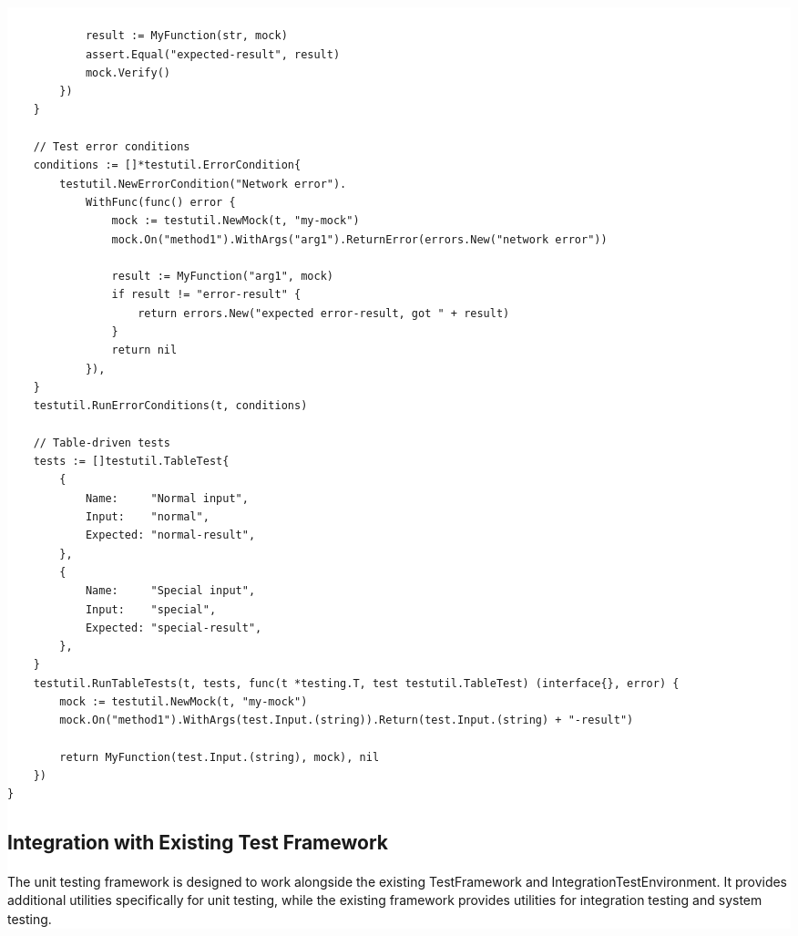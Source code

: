 ```

            result := MyFunction(str, mock)
            assert.Equal("expected-result", result)
            mock.Verify()
        })
    }

    // Test error conditions
    conditions := []*testutil.ErrorCondition{
        testutil.NewErrorCondition("Network error").
            WithFunc(func() error {
                mock := testutil.NewMock(t, "my-mock")
                mock.On("method1").WithArgs("arg1").ReturnError(errors.New("network error"))

                result := MyFunction("arg1", mock)
                if result != "error-result" {
                    return errors.New("expected error-result, got " + result)
                }
                return nil
            }),
    }
    testutil.RunErrorConditions(t, conditions)

    // Table-driven tests
    tests := []testutil.TableTest{
        {
            Name:     "Normal input",
            Input:    "normal",
            Expected: "normal-result",
        },
        {
            Name:     "Special input",
            Input:    "special",
            Expected: "special-result",
        },
    }
    testutil.RunTableTests(t, tests, func(t *testing.T, test testutil.TableTest) (interface{}, error) {
        mock := testutil.NewMock(t, "my-mock")
        mock.On("method1").WithArgs(test.Input.(string)).Return(test.Input.(string) + "-result")

        return MyFunction(test.Input.(string), mock), nil
    })
}
```

## Integration with Existing Test Framework

The unit testing framework is designed to work alongside the existing TestFramework and IntegrationTestEnvironment. It provides additional utilities specifically for unit testing, while the existing framework provides utilities for integration testing and system testing.
